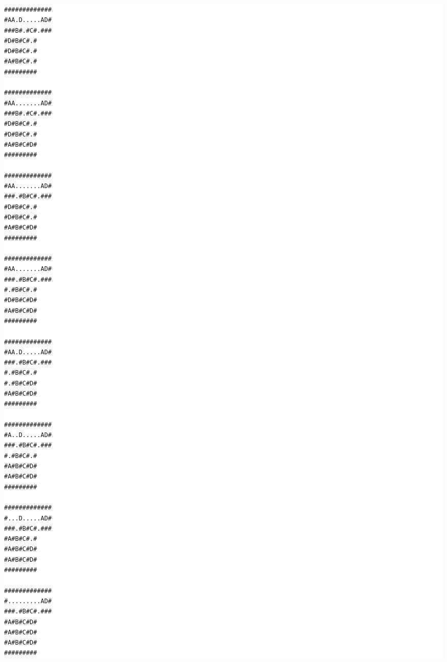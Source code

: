 ```
#############
#AA.D.....AD#
###B#.#C#.###
#D#B#C#.#
#D#B#C#.#
#A#B#C#.#
#########

#############
#AA.......AD#
###B#.#C#.###
#D#B#C#.#
#D#B#C#.#
#A#B#C#D#
#########

#############
#AA.......AD#
###.#B#C#.###
#D#B#C#.#
#D#B#C#.#
#A#B#C#D#
#########

#############
#AA.......AD#
###.#B#C#.###
#.#B#C#.#
#D#B#C#D#
#A#B#C#D#
#########

#############
#AA.D.....AD#
###.#B#C#.###
#.#B#C#.#
#.#B#C#D#
#A#B#C#D#
#########

#############
#A..D.....AD#
###.#B#C#.###
#.#B#C#.#
#A#B#C#D#
#A#B#C#D#
#########

#############
#...D.....AD#
###.#B#C#.###
#A#B#C#.#
#A#B#C#D#
#A#B#C#D#
#########

#############
#.........AD#
###.#B#C#.###
#A#B#C#D#
#A#B#C#D#
#A#B#C#D#
#########
```